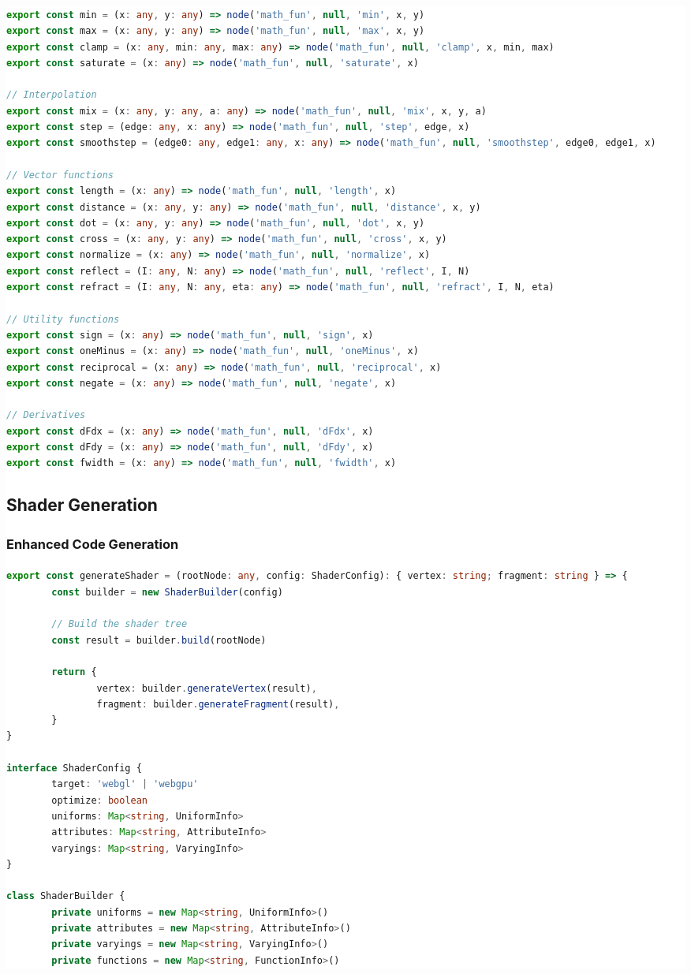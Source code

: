 ```typescript
export const min = (x: any, y: any) => node('math_fun', null, 'min', x, y)
export const max = (x: any, y: any) => node('math_fun', null, 'max', x, y)
export const clamp = (x: any, min: any, max: any) => node('math_fun', null, 'clamp', x, min, max)
export const saturate = (x: any) => node('math_fun', null, 'saturate', x)

// Interpolation
export const mix = (x: any, y: any, a: any) => node('math_fun', null, 'mix', x, y, a)
export const step = (edge: any, x: any) => node('math_fun', null, 'step', edge, x)
export const smoothstep = (edge0: any, edge1: any, x: any) => node('math_fun', null, 'smoothstep', edge0, edge1, x)

// Vector functions
export const length = (x: any) => node('math_fun', null, 'length', x)
export const distance = (x: any, y: any) => node('math_fun', null, 'distance', x, y)
export const dot = (x: any, y: any) => node('math_fun', null, 'dot', x, y)
export const cross = (x: any, y: any) => node('math_fun', null, 'cross', x, y)
export const normalize = (x: any) => node('math_fun', null, 'normalize', x)
export const reflect = (I: any, N: any) => node('math_fun', null, 'reflect', I, N)
export const refract = (I: any, N: any, eta: any) => node('math_fun', null, 'refract', I, N, eta)

// Utility functions
export const sign = (x: any) => node('math_fun', null, 'sign', x)
export const oneMinus = (x: any) => node('math_fun', null, 'oneMinus', x)
export const reciprocal = (x: any) => node('math_fun', null, 'reciprocal', x)
export const negate = (x: any) => node('math_fun', null, 'negate', x)

// Derivatives
export const dFdx = (x: any) => node('math_fun', null, 'dFdx', x)
export const dFdy = (x: any) => node('math_fun', null, 'dFdy', x)
export const fwidth = (x: any) => node('math_fun', null, 'fwidth', x)
```

## Shader Generation

### Enhanced Code Generation

```typescript
export const generateShader = (rootNode: any, config: ShaderConfig): { vertex: string; fragment: string } => {
        const builder = new ShaderBuilder(config)

        // Build the shader tree
        const result = builder.build(rootNode)

        return {
                vertex: builder.generateVertex(result),
                fragment: builder.generateFragment(result),
        }
}

interface ShaderConfig {
        target: 'webgl' | 'webgpu'
        optimize: boolean
        uniforms: Map<string, UniformInfo>
        attributes: Map<string, AttributeInfo>
        varyings: Map<string, VaryingInfo>
}

class ShaderBuilder {
        private uniforms = new Map<string, UniformInfo>()
        private attributes = new Map<string, AttributeInfo>()
        private varyings = new Map<string, VaryingInfo>()
        private functions = new Map<string, FunctionInfo>()
```